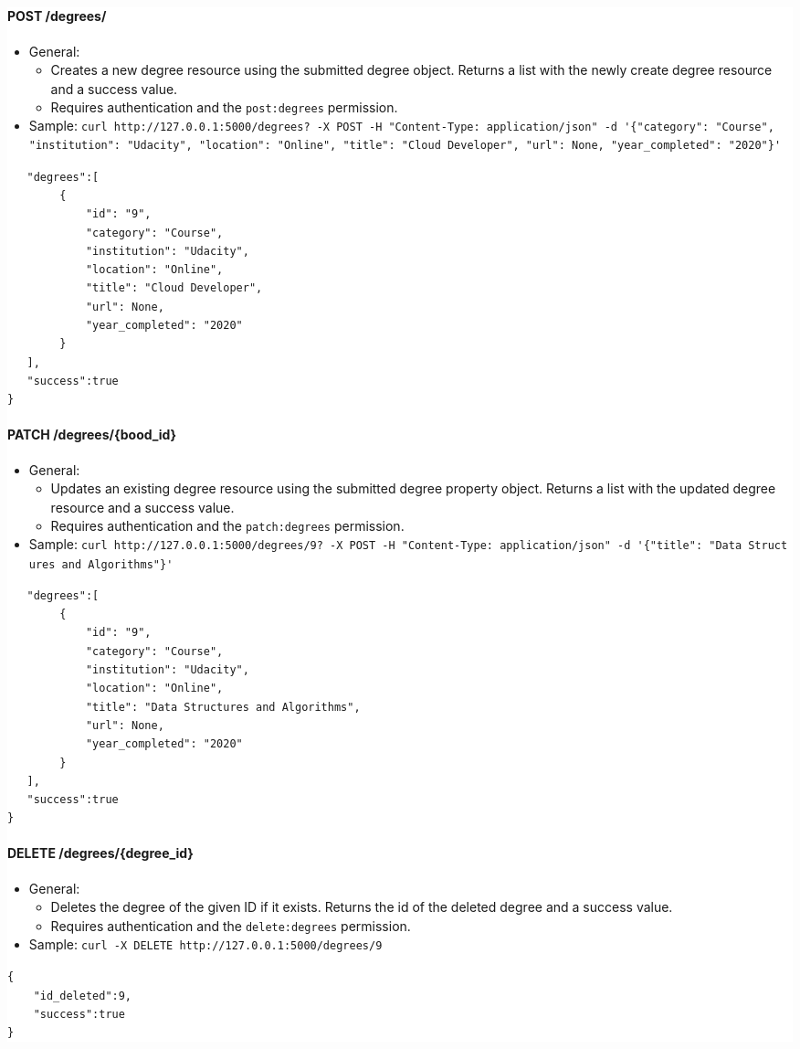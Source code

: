 #### POST /degrees/
- General:
    - Creates a new degree resource using the submitted degree object. Returns a list with the newly create degree resource and a success value.
    - Requires authentication and the `post:degrees` permission.
- Sample: `curl http://127.0.0.1:5000/degrees? -X POST -H "Content-Type: application/json" -d '{"category": "Course", "institution": "Udacity", "location": "Online", "title": "Cloud Developer", "url": None, "year_completed": "2020"}'`
```
   "degrees":[
        {
            "id": "9",
            "category": "Course",
            "institution": "Udacity",
            "location": "Online",
            "title": "Cloud Developer",
            "url": None,
            "year_completed": "2020"
        }
   ],
   "success":true
}
```

#### PATCH /degrees/{bood_id}
- General:
    - Updates an existing degree resource using the submitted degree property object. Returns a list with the updated degree resource and a success value.
    - Requires authentication and the `patch:degrees` permission.
- Sample: `curl http://127.0.0.1:5000/degrees/9? -X POST -H "Content-Type: application/json" -d '{"title": "Data Structures and Algorithms"}'`
```
   "degrees":[
        {
            "id": "9",
            "category": "Course",
            "institution": "Udacity",
            "location": "Online",
            "title": "Data Structures and Algorithms",
            "url": None,
            "year_completed": "2020"
        }
   ],
   "success":true
}
```


#### DELETE /degrees/{degree_id}
- General:
    - Deletes the degree of the given ID if it exists. Returns the id of the deleted degree and a success value. 
    -  Requires authentication and the `delete:degrees` permission.
- Sample: `curl -X DELETE http://127.0.0.1:5000/degrees/9`
```
{
    "id_deleted":9,
    "success":true
}
```
